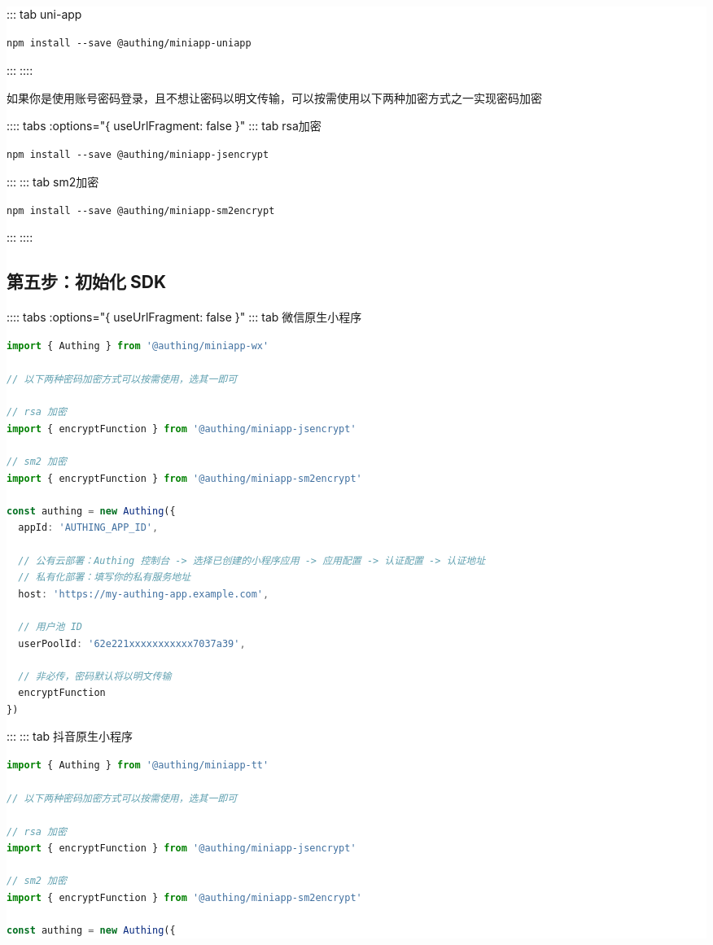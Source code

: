 ::: tab uni-app
``` shell
npm install --save @authing/miniapp-uniapp
```
:::
::::


如果你是使用账号密码登录，且不想让密码以明文传输，可以按需使用以下两种加密方式之一实现密码加密

:::: tabs :options="{ useUrlFragment: false }"
::: tab rsa加密
``` shell
npm install --save @authing/miniapp-jsencrypt
```
:::
::: tab sm2加密
``` shell
npm install --save @authing/miniapp-sm2encrypt
```
:::
::::

## 第五步：初始化 SDK

:::: tabs :options="{ useUrlFragment: false }"
::: tab 微信原生小程序
``` typescript
import { Authing } from '@authing/miniapp-wx'

// 以下两种密码加密方式可以按需使用，选其一即可

// rsa 加密
import { encryptFunction } from '@authing/miniapp-jsencrypt'

// sm2 加密
import { encryptFunction } from '@authing/miniapp-sm2encrypt'

const authing = new Authing({
  appId: 'AUTHING_APP_ID',

  // 公有云部署：Authing 控制台 -> 选择已创建的小程序应用 -> 应用配置 -> 认证配置 -> 认证地址
  // 私有化部署：填写你的私有服务地址
  host: 'https://my-authing-app.example.com',

  // 用户池 ID
  userPoolId: '62e221xxxxxxxxxxx7037a39',

  // 非必传，密码默认将以明文传输
  encryptFunction
})
```
:::
::: tab 抖音原生小程序
``` typescript
import { Authing } from '@authing/miniapp-tt'

// 以下两种密码加密方式可以按需使用，选其一即可

// rsa 加密
import { encryptFunction } from '@authing/miniapp-jsencrypt'

// sm2 加密
import { encryptFunction } from '@authing/miniapp-sm2encrypt'

const authing = new Authing({
```